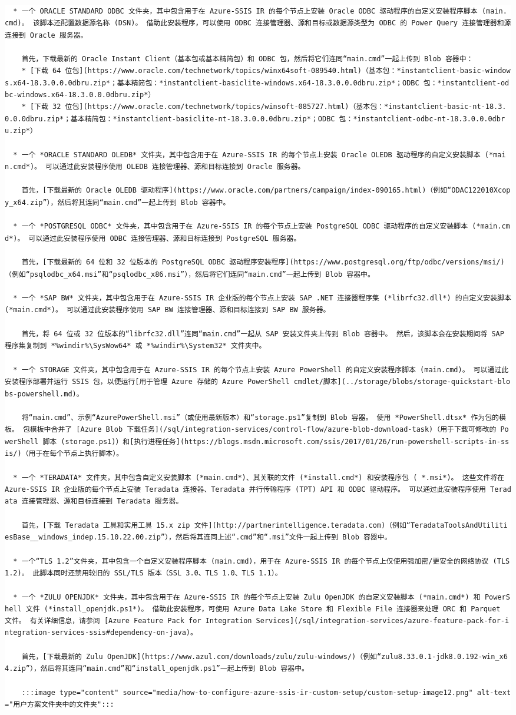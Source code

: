       * 一个 ORACLE STANDARD ODBC 文件夹，其中包含用于在 Azure-SSIS IR 的每个节点上安装 Oracle ODBC 驱动程序的自定义安装程序脚本 (main.cmd)。 该脚本还配置数据源名称 (DSN)。 借助此安装程序，可以使用 ODBC 连接管理器、源和目标或数据源类型为 ODBC 的 Power Query 连接管理器和源连接到 Oracle 服务器。 
      
        首先，下载最新的 Oracle Instant Client（基本包或基本精简包）和 ODBC 包，然后将它们连同“main.cmd”一起上传到 Blob 容器中：
        * [下载 64 位包](https://www.oracle.com/technetwork/topics/winx64soft-089540.html)（基本包：*instantclient-basic-windows.x64-18.3.0.0.0dbru.zip*；基本精简包：*instantclient-basiclite-windows.x64-18.3.0.0.0dbru.zip*；ODBC 包：*instantclient-odbc-windows.x64-18.3.0.0.0dbru.zip*） 
        * [下载 32 位包](https://www.oracle.com/technetwork/topics/winsoft-085727.html)（基本包：*instantclient-basic-nt-18.3.0.0.0dbru.zip*；基本精简包：*instantclient-basiclite-nt-18.3.0.0.0dbru.zip*；ODBC 包：*instantclient-odbc-nt-18.3.0.0.0dbru.zip*）

      * 一个 *ORACLE STANDARD OLEDB* 文件夹，其中包含用于在 Azure-SSIS IR 的每个节点上安装 Oracle OLEDB 驱动程序的自定义安装脚本 (*main.cmd*)。 可以通过此安装程序使用 OLEDB 连接管理器、源和目标连接到 Oracle 服务器。 
     
        首先，[下载最新的 Oracle OLEDB 驱动程序](https://www.oracle.com/partners/campaign/index-090165.html)（例如“ODAC122010Xcopy_x64.zip”），然后将其连同“main.cmd”一起上传到 Blob 容器中。

      * 一个 *POSTGRESQL ODBC* 文件夹，其中包含用于在 Azure-SSIS IR 的每个节点上安装 PostgreSQL ODBC 驱动程序的自定义安装脚本 (*main.cmd*)。 可以通过此安装程序使用 ODBC 连接管理器、源和目标连接到 PostgreSQL 服务器。 
     
        首先，[下载最新的 64 位和 32 位版本的 PostgreSQL ODBC 驱动程序安装程序](https://www.postgresql.org/ftp/odbc/versions/msi/)（例如“psqlodbc_x64.msi”和“psqlodbc_x86.msi”），然后将它们连同“main.cmd”一起上传到 Blob 容器中。

      * 一个 *SAP BW* 文件夹，其中包含用于在 Azure-SSIS IR 企业版的每个节点上安装 SAP .NET 连接器程序集 (*librfc32.dll*) 的自定义安装脚本 (*main.cmd*)。 可以通过此安装程序使用 SAP BW 连接管理器、源和目标连接到 SAP BW 服务器。 
      
        首先，将 64 位或 32 位版本的“librfc32.dll”连同“main.cmd”一起从 SAP 安装文件夹上传到 Blob 容器中。 然后，该脚本会在安装期间将 SAP 程序集复制到 *%windir%\SysWow64* 或 *%windir%\System32* 文件夹中。

      * 一个 STORAGE 文件夹，其中包含用于在 Azure-SSIS IR 的每个节点上安装 Azure PowerShell 的自定义安装程序脚本 (main.cmd)。 可以通过此安装程序部署并运行 SSIS 包，以便运行[用于管理 Azure 存储的 Azure PowerShell cmdlet/脚本](../storage/blobs/storage-quickstart-blobs-powershell.md)。 
      
        将“main.cmd”、示例“AzurePowerShell.msi”（或使用最新版本）和“storage.ps1”复制到 Blob 容器。 使用 *PowerShell.dtsx* 作为包的模板。 包模板中合并了 [Azure Blob 下载任务](/sql/integration-services/control-flow/azure-blob-download-task)（用于下载可修改的 PowerShell 脚本 (storage.ps1)）和[执行进程任务](https://blogs.msdn.microsoft.com/ssis/2017/01/26/run-powershell-scripts-in-ssis/)（用于在每个节点上执行脚本）。

      * 一个 *TERADATA* 文件夹，其中包含自定义安装脚本 (*main.cmd*)、其关联的文件 (*install.cmd*) 和安装程序包 ( *.msi*)。 这些文件将在 Azure-SSIS IR 企业版的每个节点上安装 Teradata 连接器、Teradata 并行传输程序 (TPT) API 和 ODBC 驱动程序。 可以通过此安装程序使用 Teradata 连接管理器、源和目标连接到 Teradata 服务器。 
      
        首先，[下载 Teradata 工具和实用工具 15.x zip 文件](http://partnerintelligence.teradata.com)（例如“TeradataToolsAndUtilitiesBase__windows_indep.15.10.22.00.zip”），然后将其连同上述“.cmd”和“.msi”文件一起上传到 Blob 容器中。

      * 一个“TLS 1.2”文件夹，其中包含一个自定义安装程序脚本 (main.cmd)，用于在 Azure-SSIS IR 的每个节点上仅使用强加密/更安全的网络协议 (TLS 1.2)。 此脚本同时还禁用较旧的 SSL/TLS 版本（SSL 3.0、TLS 1.0、TLS 1.1）。

      * 一个 *ZULU OPENJDK* 文件夹，其中包含用于在 Azure-SSIS IR 的每个节点上安装 Zulu OpenJDK 的自定义安装脚本 (*main.cmd*) 和 PowerShell 文件 (*install_openjdk.ps1*)。 借助此安装程序，可使用 Azure Data Lake Store 和 Flexible File 连接器来处理 ORC 和 Parquet 文件。 有关详细信息，请参阅 [Azure Feature Pack for Integration Services](/sql/integration-services/azure-feature-pack-for-integration-services-ssis#dependency-on-java)。 
      
        首先，[下载最新的 Zulu OpenJDK](https://www.azul.com/downloads/zulu/zulu-windows/)（例如“zulu8.33.0.1-jdk8.0.192-win_x64.zip”），然后将其连同“main.cmd”和“install_openjdk.ps1”一起上传到 Blob 容器中。

        :::image type="content" source="media/how-to-configure-azure-ssis-ir-custom-setup/custom-setup-image12.png" alt-text="用户方案文件夹中的文件夹":::
